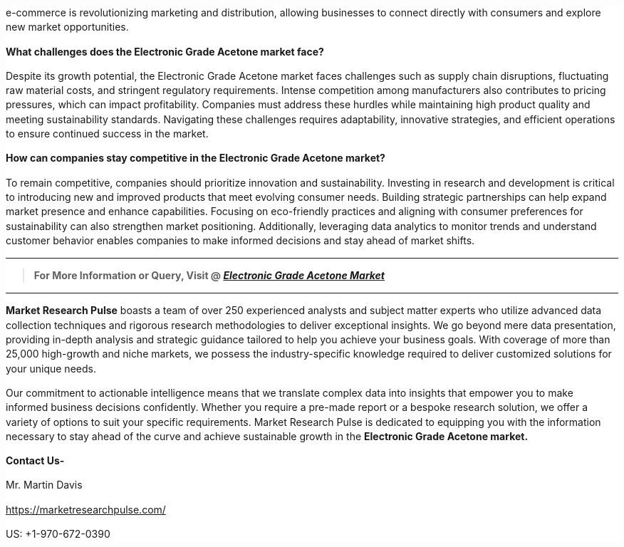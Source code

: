 e-commerce is revolutionizing marketing and distribution, allowing businesses to connect directly with consumers and explore new market opportunities.</p><p><strong>What challenges does the Electronic Grade Acetone market face?</strong></p><p>Despite its growth potential, the Electronic Grade Acetone market faces challenges such as supply chain disruptions, fluctuating raw material costs, and stringent regulatory requirements. Intense competition among manufacturers also contributes to pricing pressures, which can impact profitability. Companies must address these hurdles while maintaining high product quality and meeting sustainability standards. Navigating these challenges requires adaptability, innovative strategies, and efficient operations to ensure continued success in the market.</p><p><strong>How can companies stay competitive in the Electronic Grade Acetone market?</strong></p><p>To remain competitive, companies should prioritize innovation and sustainability. Investing in research and development is critical to introducing new and improved products that meet evolving consumer needs. Building strategic partnerships can help expand market presence and enhance capabilities. Focusing on eco-friendly practices and aligning with consumer preferences for sustainability can also strengthen market positioning. Additionally, leveraging data analytics to monitor trends and understand customer behavior enables companies to make informed decisions and stay ahead of market shifts.</p><hr /><blockquote><p><strong>For More Information or Query, Visit @&nbsp;<em><a href="https://marketresearchpulse.com/report/47941/electronic-grade-acetone-market?utm_source=Linkedin&utm_medium=027">Electronic Grade Acetone Market</a></em></strong></p></blockquote><hr /><p><strong>Market Research Pulse</strong> boasts a team of over 250 experienced analysts and subject matter experts who utilize advanced data collection techniques and rigorous research methodologies to deliver exceptional insights. We go beyond mere data presentation, providing in-depth analysis and strategic guidance tailored to help you achieve your business goals. With coverage of more than 25,000 high-growth and niche markets, we possess the industry-specific knowledge required to deliver customized solutions for your unique needs.</p><p>Our commitment to actionable intelligence means that we translate complex data into insights that empower you to make informed business decisions confidently. Whether you require a pre-made report or a bespoke research solution, we offer a variety of options to suit your specific requirements. Market Research Pulse is dedicated to equipping you with the information necessary to stay ahead of the curve and achieve sustainable growth in the <strong>Electronic Grade Acetone market.</strong></p><p><strong>Contact Us-</strong></p><p>Mr. Martin Davis</p><p>https://marketresearchpulse.com/</p><p>US: +1-970-672-0390</p>
